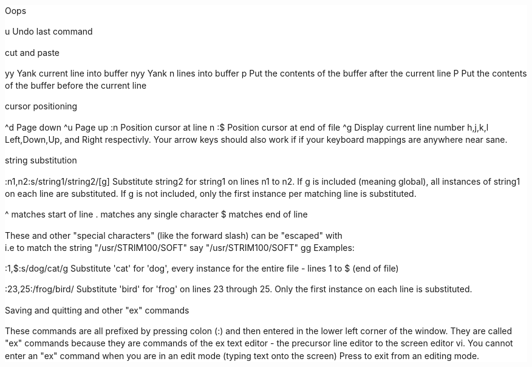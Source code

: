 Oops


u     Undo last command

cut and paste

yy    Yank current line into buffer
nyy   Yank n lines into buffer
p     Put the contents of the buffer after the current line
P     Put the contents of the buffer before the current line

cursor positioning

^d    Page down
^u    Page up
:n    Position cursor at line n
:$    Position cursor at end of file
^g    Display current line number
h,j,k,l Left,Down,Up, and Right respectivly. Your arrow keys should also work if
      if your keyboard mappings are anywhere near sane.

string substitution

:n1,n2:s/string1/string2/[g]       Substitute string2 for string1 on lines
                                   n1 to n2. If g is included (meaning global), 
                                   all instances of string1 on each line
                                   are substituted. If g is not included,
                                   only the first instance per matching line is
                                   substituted.


^ matches start of line
. matches any single character
$ matches end of line


These and other "special characters" (like the forward slash) can be "escaped" with \
i.e to match the string "/usr/STRIM100/SOFT" say "\/usr\/STRIM100\/SOFT"
gg
Examples:


:1,$:s/dog/cat/g                   Substitute 'cat' for 'dog', every instance
                                   for the entire file - lines 1 to $ (end of file)


:23,25:/frog/bird/                 Substitute 'bird' for 'frog' on lines
                                   23 through 25. Only the first instance
                                   on each line is substituted.

Saving and quitting and other "ex" commands

These commands are all prefixed by pressing colon (:) and then entered in the lower
left corner of the window. They are called "ex" commands because they are commands
of the ex text editor - the precursor line editor to the screen editor
vi.   You cannot enter an "ex" command when you are in an edit mode (typing text onto the screen)
Press <ESC> to exit from an editing mode.

